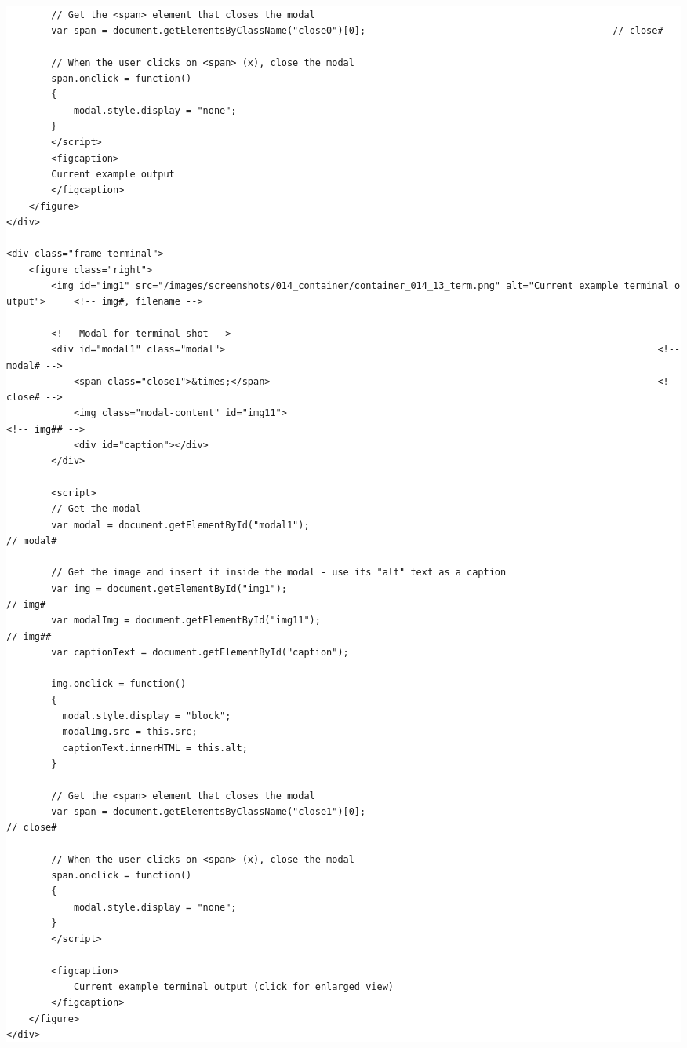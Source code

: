 			// Get the <span> element that closes the modal
			var span = document.getElementsByClassName("close0")[0];											// close#
			
			// When the user clicks on <span> (x), close the modal
			span.onclick = function()
			{ 
				modal.style.display = "none";
			}
			</script>
			<figcaption>
			Current example output
			</figcaption>
		</figure>
	</div>

	<div class="frame-terminal">
		<figure class="right">
			<img id="img1" src="/images/screenshots/014_container/container_014_13_term.png" alt="Current example terminal output">		<!-- img#, filename -->

			<!-- Modal for terminal shot -->
			<div id="modal1" class="modal">																				<!-- modal# -->
				<span class="close1">&times;</span>																		<!-- close# -->
				<img class="modal-content" id="img11">																		<!-- img## -->
				<div id="caption"></div>
			</div>
			
			<script>
			// Get the modal
			var modal = document.getElementById("modal1");																	// modal#
			
			// Get the image and insert it inside the modal - use its "alt" text as a caption
			var img = document.getElementById("img1");																		// img#
			var modalImg = document.getElementById("img11");																// img##
			var captionText = document.getElementById("caption");

			img.onclick = function()
			{
			  modal.style.display = "block";
			  modalImg.src = this.src;
			  captionText.innerHTML = this.alt;
			}
			
			// Get the <span> element that closes the modal
			var span = document.getElementsByClassName("close1")[0];														// close#
			
			// When the user clicks on <span> (x), close the modal
			span.onclick = function()
			{ 
				modal.style.display = "none";
			}
			</script>

			<figcaption>
				Current example terminal output (click for enlarged view)
			</figcaption>
		</figure>
	</div>
